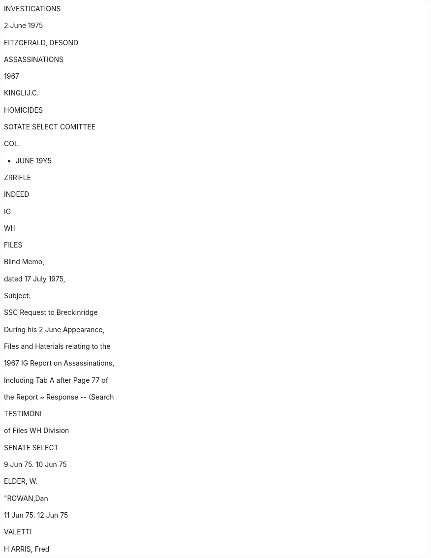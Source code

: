INVESTICATIONS

2 June 1975

FITZGERALD, DESOND

ASSASSINATIONS

1967

KINGLIJ.C.

HOMICIDES

SOTATE SELECT COMITTEE

COL.

- JUNE 19Y5

ZRRIFLE

INDEED

IG

WH

FILES

Blind Memo,

dated 17 July 1975,

Subject:

SSC Request to Breckinridge

During his 2 June Appearance,

Files and Haterials relating to the

1967 IG Report on Assassinations,

Including Tab A after Page 77 of

the Report ~ Response -- (Search

TESTIMONI

of Files WH Division

SENATE SELECT

9 Jun 75. 10 Jun 75

ELDER, W.

"ROWAN,Dan

11 Jun 75. 12 Jun 75

VALETTI

H ARRIS, Fred
